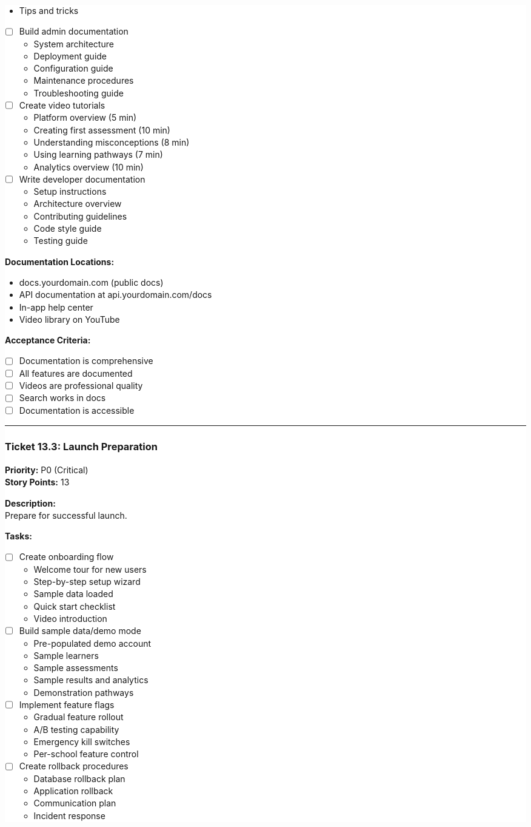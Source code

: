   - Tips and tricks
- [ ] Build admin documentation
  - System architecture
  - Deployment guide
  - Configuration guide
  - Maintenance procedures
  - Troubleshooting guide
- [ ] Create video tutorials
  - Platform overview (5 min)
  - Creating first assessment (10 min)
  - Understanding misconceptions (8 min)
  - Using learning pathways (7 min)
  - Analytics overview (10 min)
- [ ] Write developer documentation
  - Setup instructions
  - Architecture overview
  - Contributing guidelines
  - Code style guide
  - Testing guide

**Documentation Locations:**
- docs.yourdomain.com (public docs)
- API documentation at api.yourdomain.com/docs
- In-app help center
- Video library on YouTube

**Acceptance Criteria:**
- [ ] Documentation is comprehensive
- [ ] All features are documented
- [ ] Videos are professional quality
- [ ] Search works in docs
- [ ] Documentation is accessible

---

### Ticket 13.3: Launch Preparation
**Priority:** P0 (Critical)  
**Story Points:** 13

**Description:**  
Prepare for successful launch.

**Tasks:**
- [ ] Create onboarding flow
  - Welcome tour for new users
  - Step-by-step setup wizard
  - Sample data loaded
  - Quick start checklist
  - Video introduction
- [ ] Build sample data/demo mode
  - Pre-populated demo account
  - Sample learners
  - Sample assessments
  - Sample results and analytics
  - Demonstration pathways
- [ ] Implement feature flags
  - Gradual feature rollout
  - A/B testing capability
  - Emergency kill switches
  - Per-school feature control
- [ ] Create rollback procedures
  - Database rollback plan
  - Application rollback
  - Communication plan
  - Incident response